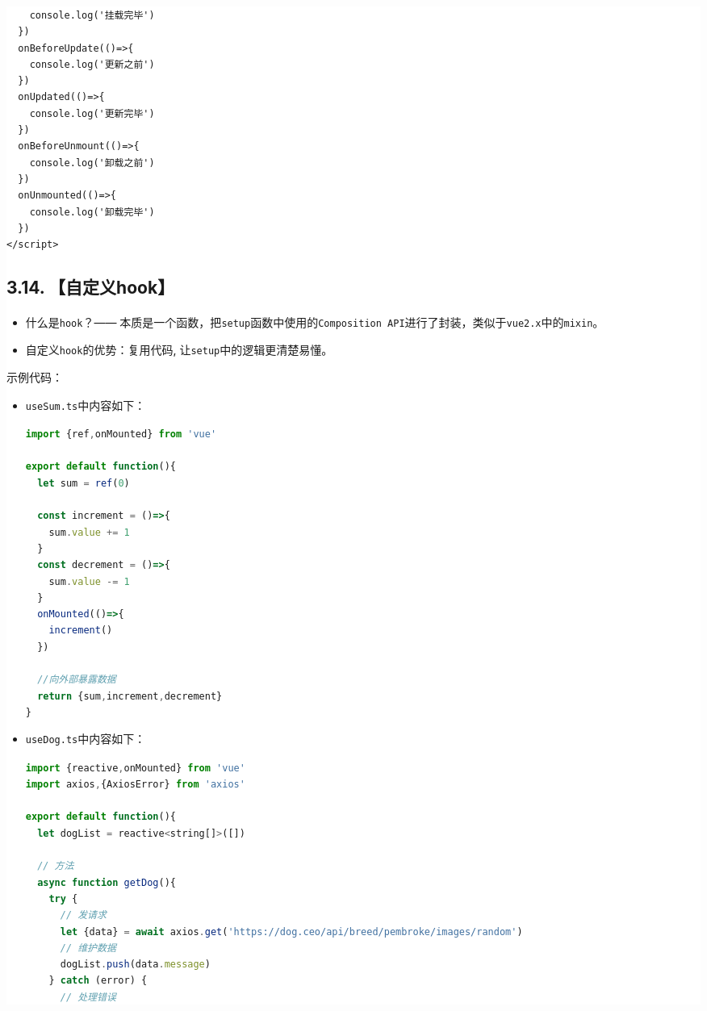   ```vue
      console.log('挂载完毕')
    })
    onBeforeUpdate(()=>{
      console.log('更新之前')
    })
    onUpdated(()=>{
      console.log('更新完毕')
    })
    onBeforeUnmount(()=>{
      console.log('卸载之前')
    })
    onUnmounted(()=>{
      console.log('卸载完毕')
    })
  </script>
  ```

## 3.14. 【自定义hook】

- 什么是`hook`？—— 本质是一个函数，把`setup`函数中使用的`Composition API`进行了封装，类似于`vue2.x`中的`mixin`。

- 自定义`hook`的优势：复用代码, 让`setup`中的逻辑更清楚易懂。

示例代码：

- `useSum.ts`中内容如下：

  ```js
  import {ref,onMounted} from 'vue'
  
  export default function(){
    let sum = ref(0)
  
    const increment = ()=>{
      sum.value += 1
    }
    const decrement = ()=>{
      sum.value -= 1
    }
    onMounted(()=>{
      increment()
    })
  
    //向外部暴露数据
    return {sum,increment,decrement}
  }		
  ```

- `useDog.ts`中内容如下：

  ```js
  import {reactive,onMounted} from 'vue'
  import axios,{AxiosError} from 'axios'
  
  export default function(){
    let dogList = reactive<string[]>([])
  
    // 方法
    async function getDog(){
      try {
        // 发请求
        let {data} = await axios.get('https://dog.ceo/api/breed/pembroke/images/random')
        // 维护数据
        dogList.push(data.message)
      } catch (error) {
        // 处理错误
  ```